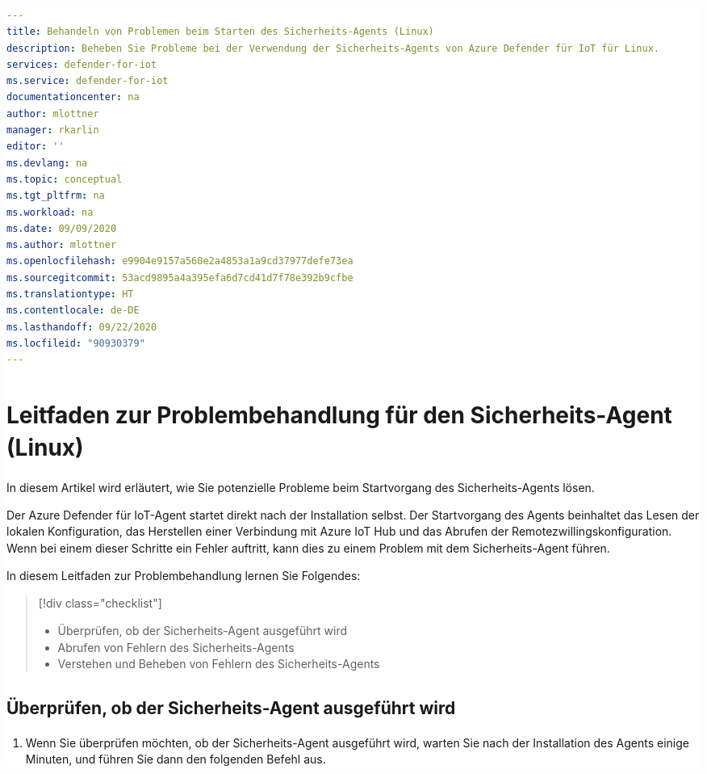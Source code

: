 ```yaml
---
title: Behandeln von Problemen beim Starten des Sicherheits-Agents (Linux)
description: Beheben Sie Probleme bei der Verwendung der Sicherheits-Agents von Azure Defender für IoT für Linux.
services: defender-for-iot
ms.service: defender-for-iot
documentationcenter: na
author: mlottner
manager: rkarlin
editor: ''
ms.devlang: na
ms.topic: conceptual
ms.tgt_pltfrm: na
ms.workload: na
ms.date: 09/09/2020
ms.author: mlottner
ms.openlocfilehash: e9904e9157a560e2a4853a1a9cd37977defe73ea
ms.sourcegitcommit: 53acd9895a4a395efa6d7cd41d7f78e392b9cfbe
ms.translationtype: HT
ms.contentlocale: de-DE
ms.lasthandoff: 09/22/2020
ms.locfileid: "90930379"
---
```

# <a name="security-agent-troubleshoot-guide-linux"></a>Leitfaden zur Problembehandlung für den Sicherheits-Agent (Linux)

In diesem Artikel wird erläutert, wie Sie potenzielle Probleme beim Startvorgang des Sicherheits-Agents lösen.

Der Azure Defender für IoT-Agent startet direkt nach der Installation selbst. Der Startvorgang des Agents beinhaltet das Lesen der lokalen Konfiguration, das Herstellen einer Verbindung mit Azure IoT Hub und das Abrufen der Remotezwillingskonfiguration. Wenn bei einem dieser Schritte ein Fehler auftritt, kann dies zu einem Problem mit dem Sicherheits-Agent führen.

In diesem Leitfaden zur Problembehandlung lernen Sie Folgendes:

> [!div class="checklist"]
> * Überprüfen, ob der Sicherheits-Agent ausgeführt wird
> * Abrufen von Fehlern des Sicherheits-Agents
> * Verstehen und Beheben von Fehlern des Sicherheits-Agents

## <a name="validate-if-the-security-agent-is-running"></a>Überprüfen, ob der Sicherheits-Agent ausgeführt wird

1. Wenn Sie überprüfen möchten, ob der Sicherheits-Agent ausgeführt wird, warten Sie nach der Installation des Agents einige Minuten, und führen Sie dann den folgenden Befehl aus.
     <br>

